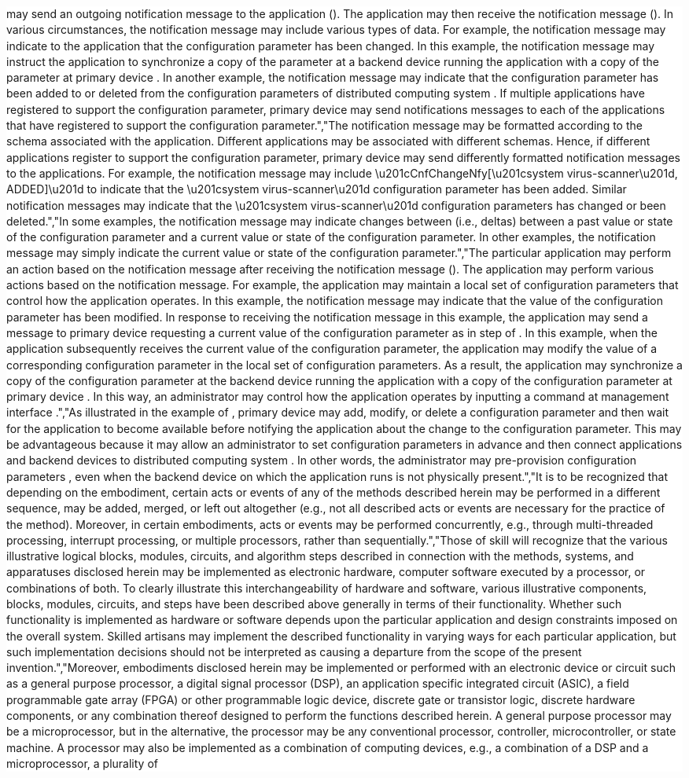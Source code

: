 may send an outgoing notification message to the application (). The application may then receive the notification message (). In various circumstances, the notification message may include various types of data. For example, the notification message may indicate to the application that the configuration parameter has been changed. In this example, the notification message may instruct the application to synchronize a copy of the parameter at a backend device running the application with a copy of the parameter at primary device . In another example, the notification message may indicate that the configuration parameter has been added to or deleted from the configuration parameters of distributed computing system . If multiple applications have registered to support the configuration parameter, primary device  may send notifications messages to each of the applications that have registered to support the configuration parameter.","The notification message may be formatted according to the schema associated with the application. Different applications may be associated with different schemas. Hence, if different applications register to support the configuration parameter, primary device  may send differently formatted notification messages to the applications. For example, the notification message may include \u201cCnfChangeNfy[\u201csystem virus-scanner\u201d, ADDED]\u201d to indicate that the \u201csystem virus-scanner\u201d configuration parameter has been added. Similar notification messages may indicate that the \u201csystem virus-scanner\u201d configuration parameters has changed or been deleted.","In some examples, the notification message may indicate changes between (i.e., deltas) between a past value or state of the configuration parameter and a current value or state of the configuration parameter. In other examples, the notification message may simply indicate the current value or state of the configuration parameter.","The particular application may perform an action based on the notification message after receiving the notification message (). The application may perform various actions based on the notification message. For example, the application may maintain a local set of configuration parameters that control how the application operates. In this example, the notification message may indicate that the value of the configuration parameter has been modified. In response to receiving the notification message in this example, the application may send a message to primary device  requesting a current value of the configuration parameter as in step  of . In this example, when the application subsequently receives the current value of the configuration parameter, the application may modify the value of a corresponding configuration parameter in the local set of configuration parameters. As a result, the application may synchronize a copy of the configuration parameter at the backend device running the application with a copy of the configuration parameter at primary device . In this way, an administrator may control how the application operates by inputting a command at management interface .","As illustrated in the example of , primary device  may add, modify, or delete a configuration parameter and then wait for the application to become available before notifying the application about the change to the configuration parameter. This may be advantageous because it may allow an administrator to set configuration parameters in advance and then connect applications  and backend devices  to distributed computing system . In other words, the administrator may pre-provision configuration parameters , even when the backend device on which the application runs is not physically present.","It is to be recognized that depending on the embodiment, certain acts or events of any of the methods described herein may be performed in a different sequence, may be added, merged, or left out altogether (e.g., not all described acts or events are necessary for the practice of the method). Moreover, in certain embodiments, acts or events may be performed concurrently, e.g., through multi-threaded processing, interrupt processing, or multiple processors, rather than sequentially.","Those of skill will recognize that the various illustrative logical blocks, modules, circuits, and algorithm steps described in connection with the methods, systems, and apparatuses disclosed herein may be implemented as electronic hardware, computer software executed by a processor, or combinations of both. To clearly illustrate this interchangeability of hardware and software, various illustrative components, blocks, modules, circuits, and steps have been described above generally in terms of their functionality. Whether such functionality is implemented as hardware or software depends upon the particular application and design constraints imposed on the overall system. Skilled artisans may implement the described functionality in varying ways for each particular application, but such implementation decisions should not be interpreted as causing a departure from the scope of the present invention.","Moreover, embodiments disclosed herein may be implemented or performed with an electronic device or circuit such as a general purpose processor, a digital signal processor (DSP), an application specific integrated circuit (ASIC), a field programmable gate array (FPGA) or other programmable logic device, discrete gate or transistor logic, discrete hardware components, or any combination thereof designed to perform the functions described herein. A general purpose processor may be a microprocessor, but in the alternative, the processor may be any conventional processor, controller, microcontroller, or state machine. A processor may also be implemented as a combination of computing devices, e.g., a combination of a DSP and a microprocessor, a plurality of